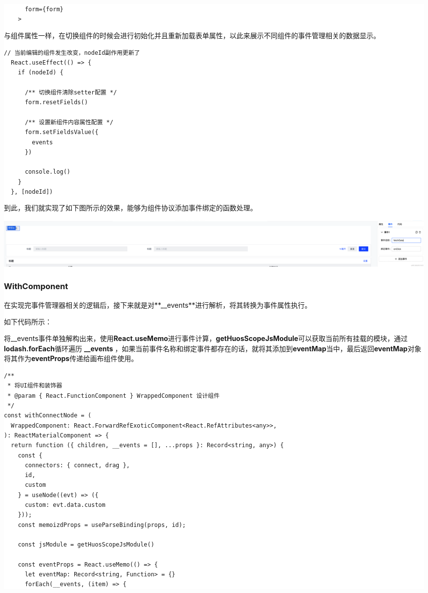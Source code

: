 ```tsx
      form={form}
    >
```

与组件属性一样，在切换组件的时候会进行初始化并且重新加载表单属性，以此来展示不同组件的事件管理相关的数据显示。

```tsx
// 当前编辑的组件发生改变，nodeId副作用更新了
  React.useEffect(() => {
    if (nodeId) {

      /** 切换组件清除setter配置 */
      form.resetFields()

      /** 设置新组件内容属性配置 */
      form.setFieldsValue({
        events
      })

      console.log()
    }
  }, [nodeId])
```

到此，我们就实现了如下图所示的效果，能够为组件协议添加事件绑定的函数处理。

![](./images/5ccf47c4b80a423eb15a41fc39c04292~tplv-k3u1fbpfcp-jj-mark:0:0:0:0:q75.image.png)

### WithComponent

在实现完事件管理器相关的逻辑后，接下来就是对**__events**进行解析，将其转换为事件属性执行。

如下代码所示：

将__events事件单独解构出来，使用**React.useMemo**进行事件计算，**getHuosScopeJsModule**可以获取当前所有挂载的模块，通过**lodash.forEach**循环遍历 **__events** ，如果当前事件名称和绑定事件都存在的话，就将其添加到**eventMap**当中，最后返回**eventMap**对象将其作为**eventProps**传递给画布组件使用。

```tsx
/**
 * 将UI组件和装饰器
 * @param { React.FunctionComponent } WrappedComponent 设计组件
 */
const withConnectNode = (
  WrappedComponent: React.ForwardRefExoticComponent<React.RefAttributes<any>>,
): ReactMaterialComponent => {
  return function ({ children, __events = [], ...props }: Record<string, any>) {
    const {
      connectors: { connect, drag },
      id,
      custom
    } = useNode((evt) => ({
      custom: evt.data.custom
    }));
    const memoizdProps = useParseBinding(props, id);

    const jsModule = getHuosScopeJsModule()

    const eventProps = React.useMemo(() => {
      let eventMap: Record<string, Function> = {}
      forEach(__events, (item) => {
```